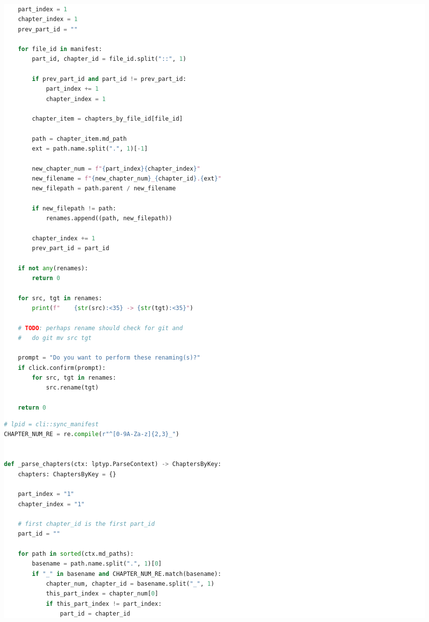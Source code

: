 ```python
    part_index = 1
    chapter_index = 1
    prev_part_id = ""

    for file_id in manifest:
        part_id, chapter_id = file_id.split("::", 1)

        if prev_part_id and part_id != prev_part_id:
            part_index += 1
            chapter_index = 1

        chapter_item = chapters_by_file_id[file_id]

        path = chapter_item.md_path
        ext = path.name.split(".", 1)[-1]

        new_chapter_num = f"{part_index}{chapter_index}"
        new_filename = f"{new_chapter_num}_{chapter_id}.{ext}"
        new_filepath = path.parent / new_filename

        if new_filepath != path:
            renames.append((path, new_filepath))

        chapter_index += 1
        prev_part_id = part_id

    if not any(renames):
        return 0

    for src, tgt in renames:
        print(f"    {str(src):<35} -> {str(tgt):<35}")

    # TODO: perhaps rename should check for git and
    #   do git mv src tgt

    prompt = "Do you want to perform these renaming(s)?"
    if click.confirm(prompt):
        for src, tgt in renames:
            src.rename(tgt)

    return 0
``` 

```python
# lpid = cli::sync_manifest
CHAPTER_NUM_RE = re.compile(r"^[0-9A-Za-z]{2,3}_")


def _parse_chapters(ctx: lptyp.ParseContext) -> ChaptersByKey:
    chapters: ChaptersByKey = {}

    part_index = "1"
    chapter_index = "1"

    # first chapter_id is the first part_id
    part_id = ""

    for path in sorted(ctx.md_paths):
        basename = path.name.split(".", 1)[0]
        if "_" in basename and CHAPTER_NUM_RE.match(basename):
            chapter_num, chapter_id = basename.split("_", 1)
            this_part_index = chapter_num[0]
            if this_part_index != part_index:
                part_id = chapter_id
```

[ref_click_lib]: https://click.palletsprojects.com
[ref_click_py3]: https://click.palletsprojects.com/en/5.x/python3/
[ref_md_file_extensons]: https://superuser.com/questions/249436/file-extension-for-markdown-files